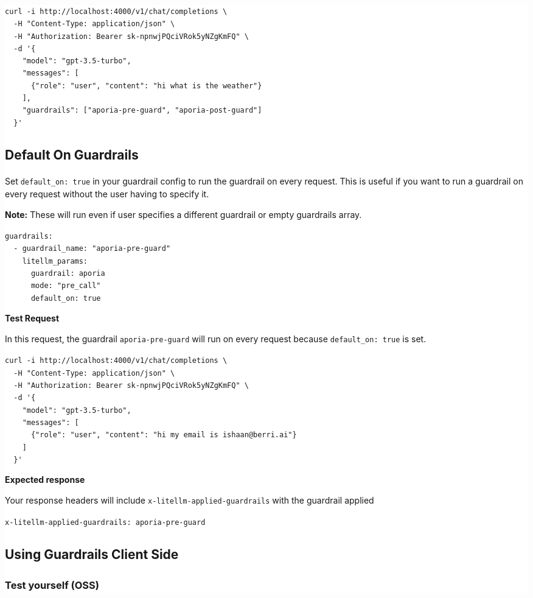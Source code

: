     
    curl -i http://localhost:4000/v1/chat/completions \  
      -H "Content-Type: application/json" \  
      -H "Authorization: Bearer sk-npnwjPQciVRok5yNZgKmFQ" \  
      -d '{  
        "model": "gpt-3.5-turbo",  
        "messages": [  
          {"role": "user", "content": "hi what is the weather"}  
        ],  
        "guardrails": ["aporia-pre-guard", "aporia-post-guard"]  
      }'  
    

## **Default On Guardrails**​

Set `default_on: true` in your guardrail config to run the guardrail on every request. This is useful if you want to run a guardrail on every request without the user having to specify it.

**Note:** These will run even if user specifies a different guardrail or empty guardrails array.
    
    
    guardrails:  
      - guardrail_name: "aporia-pre-guard"  
        litellm_params:  
          guardrail: aporia  
          mode: "pre_call"  
          default_on: true  
    

**Test Request**

In this request, the guardrail `aporia-pre-guard` will run on every request because `default_on: true` is set.
    
    
    curl -i http://localhost:4000/v1/chat/completions \  
      -H "Content-Type: application/json" \  
      -H "Authorization: Bearer sk-npnwjPQciVRok5yNZgKmFQ" \  
      -d '{  
        "model": "gpt-3.5-turbo",  
        "messages": [  
          {"role": "user", "content": "hi my email is ishaan@berri.ai"}  
        ]  
      }'  
    

**Expected response**

Your response headers will include `x-litellm-applied-guardrails` with the guardrail applied
    
    
    x-litellm-applied-guardrails: aporia-pre-guard  
    

## **Using Guardrails Client Side**​

### Test yourself **(OSS)**​
